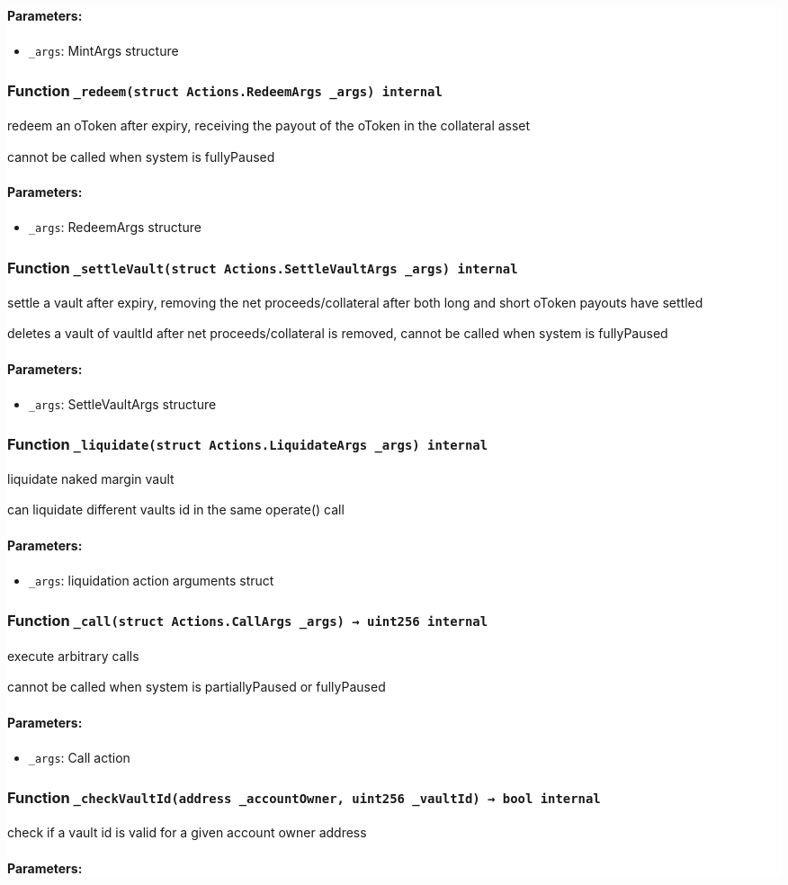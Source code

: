 #### Parameters:

- `_args`: MintArgs structure

### Function `_redeem(struct Actions.RedeemArgs _args) internal`

redeem an oToken after expiry, receiving the payout of the oToken in the collateral asset

cannot be called when system is fullyPaused

#### Parameters:

- `_args`: RedeemArgs structure

### Function `_settleVault(struct Actions.SettleVaultArgs _args) internal`

settle a vault after expiry, removing the net proceeds/collateral after both long and short oToken payouts have settled

deletes a vault of vaultId after net proceeds/collateral is removed, cannot be called when system is fullyPaused

#### Parameters:

- `_args`: SettleVaultArgs structure

### Function `_liquidate(struct Actions.LiquidateArgs _args) internal`

liquidate naked margin vault

can liquidate different vaults id in the same operate() call

#### Parameters:

- `_args`: liquidation action arguments struct

### Function `_call(struct Actions.CallArgs _args) → uint256 internal`

execute arbitrary calls

cannot be called when system is partiallyPaused or fullyPaused

#### Parameters:

- `_args`: Call action

### Function `_checkVaultId(address _accountOwner, uint256 _vaultId) → bool internal`

check if a vault id is valid for a given account owner address

#### Parameters:

